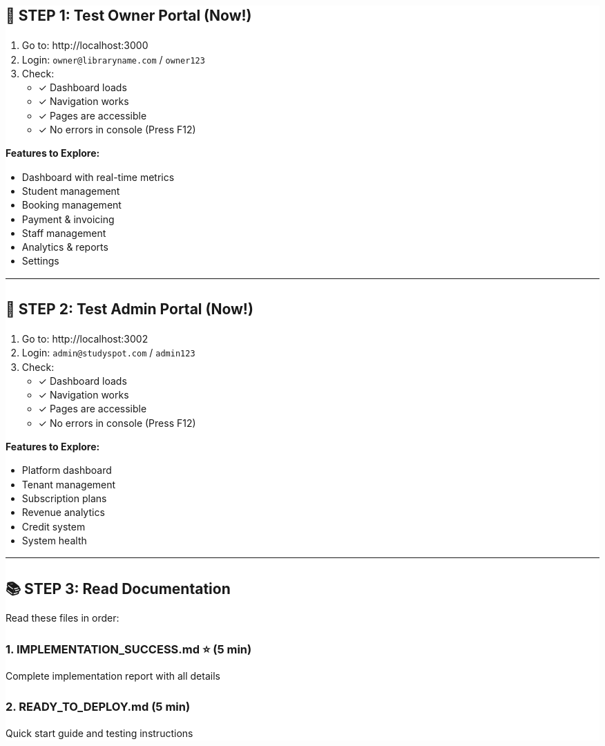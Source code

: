 
## **🎯 STEP 1: Test Owner Portal (Now!)**

1. Go to: http://localhost:3000
2. Login: `owner@libraryname.com` / `owner123`
3. Check:
   - ✓ Dashboard loads
   - ✓ Navigation works
   - ✓ Pages are accessible
   - ✓ No errors in console (Press F12)

**Features to Explore:**
- Dashboard with real-time metrics
- Student management
- Booking management
- Payment & invoicing
- Staff management
- Analytics & reports
- Settings

---

## **🎯 STEP 2: Test Admin Portal (Now!)**

1. Go to: http://localhost:3002
2. Login: `admin@studyspot.com` / `admin123`
3. Check:
   - ✓ Dashboard loads
   - ✓ Navigation works
   - ✓ Pages are accessible
   - ✓ No errors in console (Press F12)

**Features to Explore:**
- Platform dashboard
- Tenant management
- Subscription plans
- Revenue analytics
- Credit system
- System health

---

## **📚 STEP 3: Read Documentation**

Read these files in order:

### **1. IMPLEMENTATION_SUCCESS.md** ⭐ (5 min)
Complete implementation report with all details

### **2. READY_TO_DEPLOY.md** (5 min)
Quick start guide and testing instructions
